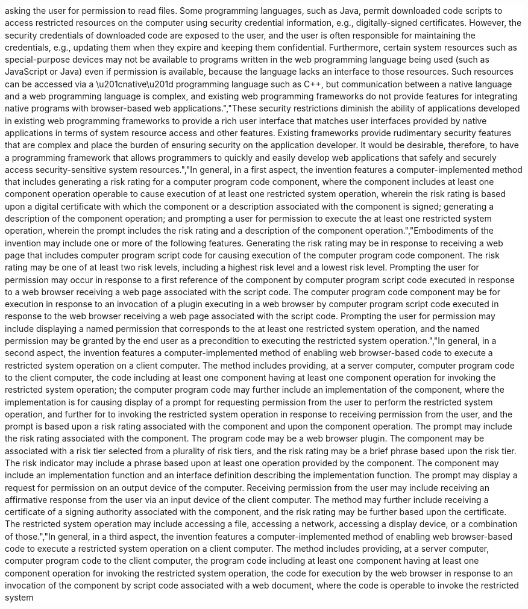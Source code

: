 asking the user for permission to read files. Some programming languages, such as Java, permit downloaded code scripts to access restricted resources on the computer using security credential information, e.g., digitally-signed certificates. However, the security credentials of downloaded code are exposed to the user, and the user is often responsible for maintaining the credentials, e.g., updating them when they expire and keeping them confidential. Furthermore, certain system resources such as special-purpose devices may not be available to programs written in the web programming language being used (such as JavaScript or Java) even if permission is available, because the language lacks an interface to those resources. Such resources can be accessed via a \u201cnative\u201d programming language such as C++, but communication between a native language and a web programming language is complex, and existing web programming frameworks do not provide features for integrating native programs with browser-based web applications.","These security restrictions diminish the ability of applications developed in existing web programming frameworks to provide a rich user interface that matches user interfaces provided by native applications in terms of system resource access and other features. Existing frameworks provide rudimentary security features that are complex and place the burden of ensuring security on the application developer. It would be desirable, therefore, to have a programming framework that allows programmers to quickly and easily develop web applications that safely and securely access security-sensitive system resources.","In general, in a first aspect, the invention features a computer-implemented method that includes generating a risk rating for a computer program code component, where the component includes at least one component operation operable to cause execution of at least one restricted system operation, wherein the risk rating is based upon a digital certificate with which the component or a description associated with the component is signed; generating a description of the component operation; and prompting a user for permission to execute the at least one restricted system operation, wherein the prompt includes the risk rating and a description of the component operation.","Embodiments of the invention may include one or more of the following features. Generating the risk rating may be in response to receiving a web page that includes computer program script code for causing execution of the computer program code component. The risk rating may be one of at least two risk levels, including a highest risk level and a lowest risk level. Prompting the user for permission may occur in response to a first reference of the component by computer program script code executed in response to a web browser receiving a web page associated with the script code. The computer program code component may be for execution in response to an invocation of a plugin executing in a web browser by computer program script code executed in response to the web browser receiving a web page associated with the script code. Prompting the user for permission may include displaying a named permission that corresponds to the at least one restricted system operation, and the named permission may be granted by the end user as a precondition to executing the restricted system operation.","In general, in a second aspect, the invention features a computer-implemented method of enabling web browser-based code to execute a restricted system operation on a client computer. The method includes providing, at a server computer, computer program code to the client computer, the code including at least one component having at least one component operation for invoking the restricted system operation; the computer program code may further include an implementation of the component, where the implementation is for causing display of a prompt for requesting permission from the user to perform the restricted system operation, and further for to invoking the restricted system operation in response to receiving permission from the user, and the prompt is based upon a risk rating associated with the component and upon the component operation. The prompt may include the risk rating associated with the component. The program code may be a web browser plugin. The component may be associated with a risk tier selected from a plurality of risk tiers, and the risk rating may be a brief phrase based upon the risk tier. The risk indicator may include a phrase based upon at least one operation provided by the component. The component may include an implementation function and an interface definition describing the implementation function. The prompt may display a request for permission on an output device of the computer. Receiving permission from the user may include receiving an affirmative response from the user via an input device of the client computer. The method may further include receiving a certificate of a signing authority associated with the component, and the risk rating may be further based upon the certificate. The restricted system operation may include accessing a file, accessing a network, accessing a display device, or a combination of those.","In general, in a third aspect, the invention features a computer-implemented method of enabling web browser-based code to execute a restricted system operation on a client computer. The method includes providing, at a server computer, computer program code to the client computer, the program code including at least one component having at least one component operation for invoking the restricted system operation, the code for execution by the web browser in response to an invocation of the component by script code associated with a web document, where the code is operable to invoke the restricted system
